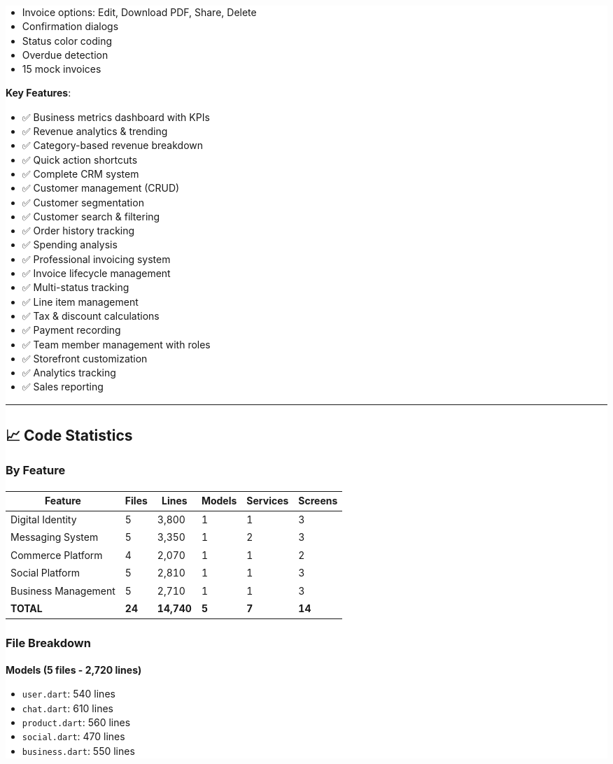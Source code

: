    - Invoice options: Edit, Download PDF, Share, Delete
   - Confirmation dialogs
   - Status color coding
   - Overdue detection
   - 15 mock invoices

**Key Features**:
- ✅ Business metrics dashboard with KPIs
- ✅ Revenue analytics & trending
- ✅ Category-based revenue breakdown
- ✅ Quick action shortcuts
- ✅ Complete CRM system
- ✅ Customer management (CRUD)
- ✅ Customer segmentation
- ✅ Customer search & filtering
- ✅ Order history tracking
- ✅ Spending analysis
- ✅ Professional invoicing system
- ✅ Invoice lifecycle management
- ✅ Multi-status tracking
- ✅ Line item management
- ✅ Tax & discount calculations
- ✅ Payment recording
- ✅ Team member management with roles
- ✅ Storefront customization
- ✅ Analytics tracking
- ✅ Sales reporting

---

## 📈 Code Statistics

### By Feature

| Feature | Files | Lines | Models | Services | Screens |
|---------|-------|-------|--------|----------|---------|
| Digital Identity | 5 | 3,800 | 1 | 1 | 3 |
| Messaging System | 5 | 3,350 | 1 | 2 | 3 |
| Commerce Platform | 4 | 2,070 | 1 | 1 | 2 |
| Social Platform | 5 | 2,810 | 1 | 1 | 3 |
| Business Management | 5 | 2,710 | 1 | 1 | 3 |
| **TOTAL** | **24** | **14,740** | **5** | **7** | **14** |

### File Breakdown

**Models (5 files - 2,720 lines)**
- `user.dart`: 540 lines
- `chat.dart`: 610 lines
- `product.dart`: 560 lines
- `social.dart`: 470 lines
- `business.dart`: 550 lines
